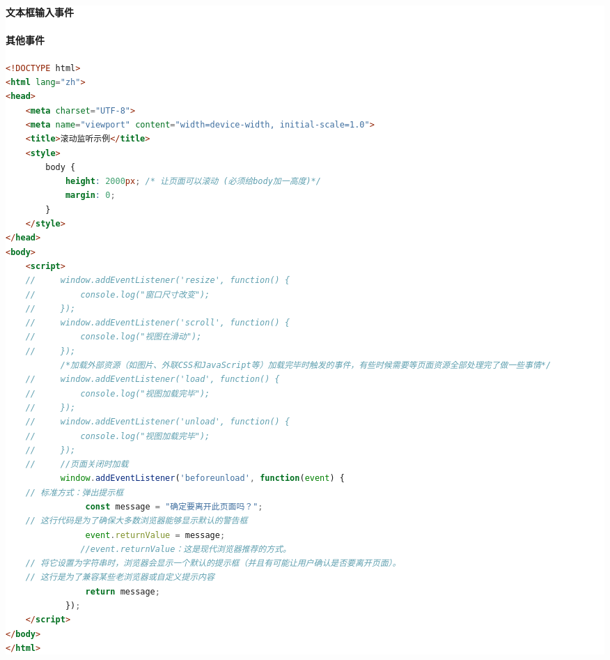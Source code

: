 #### 文本框输入事件

```

```

#### 其他事件

```html
<!DOCTYPE html>
<html lang="zh">
<head>
    <meta charset="UTF-8">
    <meta name="viewport" content="width=device-width, initial-scale=1.0">
    <title>滚动监听示例</title>
    <style>
        body {
            height: 2000px; /* 让页面可以滚动 (必须给body加一高度)*/
            margin: 0;
        }
    </style>
</head>
<body>
    <script>
    //     window.addEventListener('resize', function() {
    //         console.log("窗口尺寸改变");
	//	   });   
    //     window.addEventListener('scroll', function() {
    //         console.log("视图在滑动");
    //     });
           /*加载外部资源（如图片、外联CSS和JavaScript等）加载完毕时触发的事件，有些时候需要等页面资源全部处理完了做一些事情*/
    //     window.addEventListener('load', function() {
    //         console.log("视图加载完毕");
    //     });
    //     window.addEventListener('unload', function() {
    //         console.log("视图加载完毕");
    //     });
    //     //页面关闭时加载
    	   window.addEventListener('beforeunload', function(event) {
    // 标准方式：弹出提示框
           		const message = "确定要离开此页面吗？";
    // 这行代码是为了确保大多数浏览器能够显示默认的警告框
           		event.returnValue = message; 
               //event.returnValue：这是现代浏览器推荐的方式。
    // 将它设置为字符串时，浏览器会显示一个默认的提示框（并且有可能让用户确认是否要离开页面）。
    // 这行是为了兼容某些老浏览器或自定义提示内容
        		return message;
			});
    </script>
</body>
</html>
```
